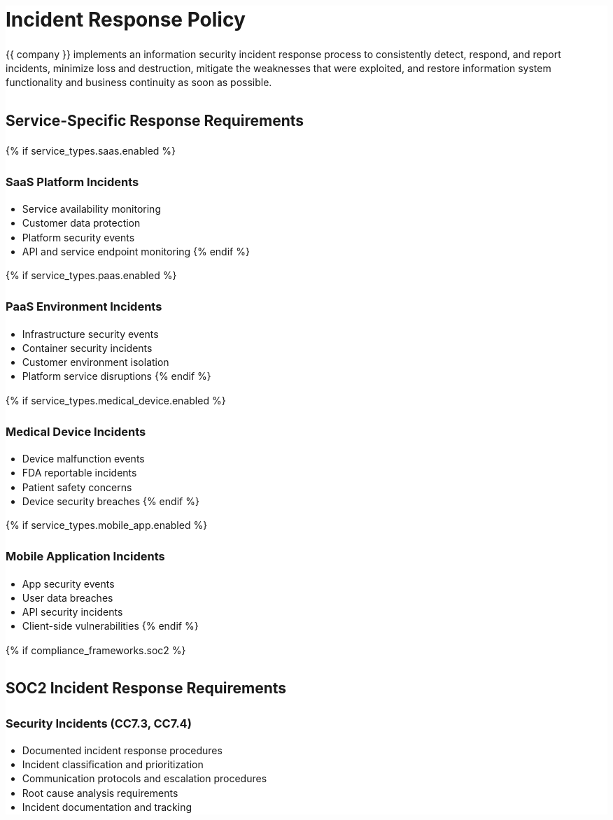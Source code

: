 # Incident Response Policy

{{ company }} implements an information security incident response process to consistently detect, respond, and report incidents, minimize loss and destruction, mitigate the weaknesses that were exploited, and restore information system functionality and business continuity as soon as possible.

## Service-Specific Response Requirements

{% if service_types.saas.enabled %}
### SaaS Platform Incidents
* Service availability monitoring
* Customer data protection
* Platform security events
* API and service endpoint monitoring
{% endif %}

{% if service_types.paas.enabled %}
### PaaS Environment Incidents
* Infrastructure security events
* Container security incidents
* Customer environment isolation
* Platform service disruptions
{% endif %}

{% if service_types.medical_device.enabled %}
### Medical Device Incidents
* Device malfunction events
* FDA reportable incidents
* Patient safety concerns
* Device security breaches
{% endif %}

{% if service_types.mobile_app.enabled %}
### Mobile Application Incidents
* App security events
* User data breaches
* API security incidents
* Client-side vulnerabilities
{% endif %}

{% if compliance_frameworks.soc2 %}
## SOC2 Incident Response Requirements

### Security Incidents (CC7.3, CC7.4)
* Documented incident response procedures
* Incident classification and prioritization
* Communication protocols and escalation procedures
* Root cause analysis requirements
* Incident documentation and tracking
